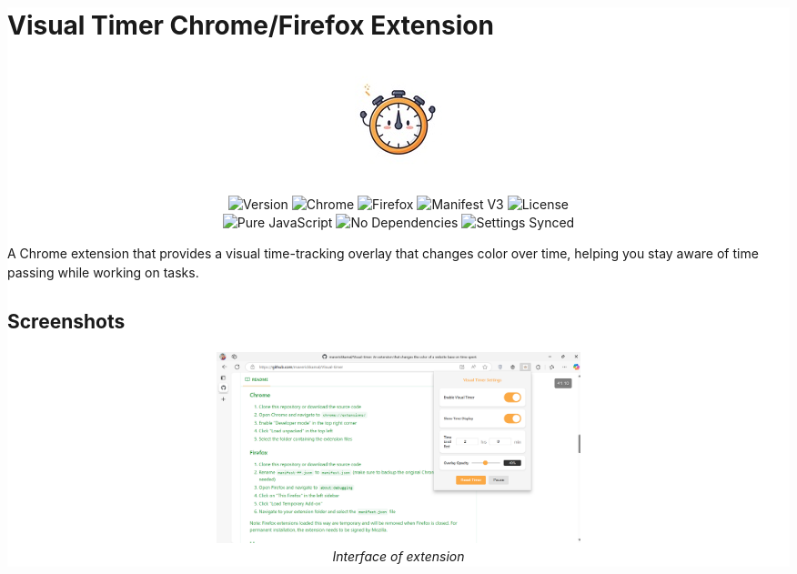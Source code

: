# Visual Timer Chrome/Firefox Extension

<p align="center">
  <img src="icon128.png" alt="Visual Timer Icon" width="128" height="128">
</p>

<p align="center">
  <img src="https://img.shields.io/badge/version-1.4.4-blue.svg" alt="Version">
  <img src="https://img.shields.io/badge/chrome-%E2%9C%93-brightgreen.svg" alt="Chrome">
  <img src="https://img.shields.io/badge/firefox-%E2%9C%93-orange.svg" alt="Firefox">
  <img src="https://img.shields.io/badge/manifest-v3-green.svg" alt="Manifest V3">
  <img src="https://img.shields.io/badge/license-MIT-blue.svg" alt="License">
  <br>
  <img src="https://img.shields.io/badge/pure-javascript-yellow.svg" alt="Pure JavaScript">
  <img src="https://img.shields.io-badge/no_dependencies-%E2%9C%93-green.svg" alt="No Dependencies">
  <img src="https://img.shields.io/badge/settings-synced-blue.svg" alt="Settings Synced">
</p>

A Chrome extension that provides a visual time-tracking overlay that changes color over time, helping you stay aware of time passing while working on tasks.

## Screenshots

<p align="center">
  <img src="recording/Screenshot 2025-02-24 102937.png" alt="Timer Initial State" width="400"><br>
  <em>Interface of extension</em>
</p>
